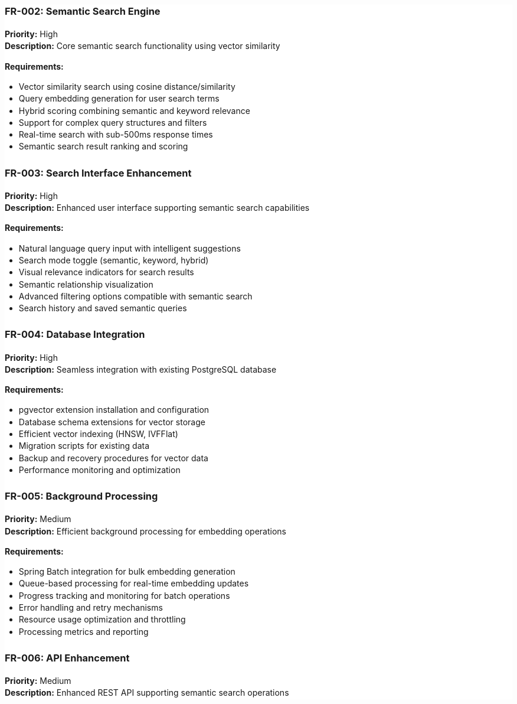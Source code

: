 ### FR-002: Semantic Search Engine
**Priority:** High  
**Description:** Core semantic search functionality using vector similarity

**Requirements:**
- Vector similarity search using cosine distance/similarity
- Query embedding generation for user search terms
- Hybrid scoring combining semantic and keyword relevance
- Support for complex query structures and filters
- Real-time search with sub-500ms response times
- Semantic search result ranking and scoring

### FR-003: Search Interface Enhancement
**Priority:** High  
**Description:** Enhanced user interface supporting semantic search capabilities

**Requirements:**
- Natural language query input with intelligent suggestions
- Search mode toggle (semantic, keyword, hybrid)
- Visual relevance indicators for search results
- Semantic relationship visualization
- Advanced filtering options compatible with semantic search
- Search history and saved semantic queries

### FR-004: Database Integration
**Priority:** High  
**Description:** Seamless integration with existing PostgreSQL database

**Requirements:**
- pgvector extension installation and configuration
- Database schema extensions for vector storage
- Efficient vector indexing (HNSW, IVFFlat)
- Migration scripts for existing data
- Backup and recovery procedures for vector data
- Performance monitoring and optimization

### FR-005: Background Processing
**Priority:** Medium  
**Description:** Efficient background processing for embedding operations

**Requirements:**
- Spring Batch integration for bulk embedding generation
- Queue-based processing for real-time embedding updates
- Progress tracking and monitoring for batch operations
- Error handling and retry mechanisms
- Resource usage optimization and throttling
- Processing metrics and reporting

### FR-006: API Enhancement
**Priority:** Medium  
**Description:** Enhanced REST API supporting semantic search operations
